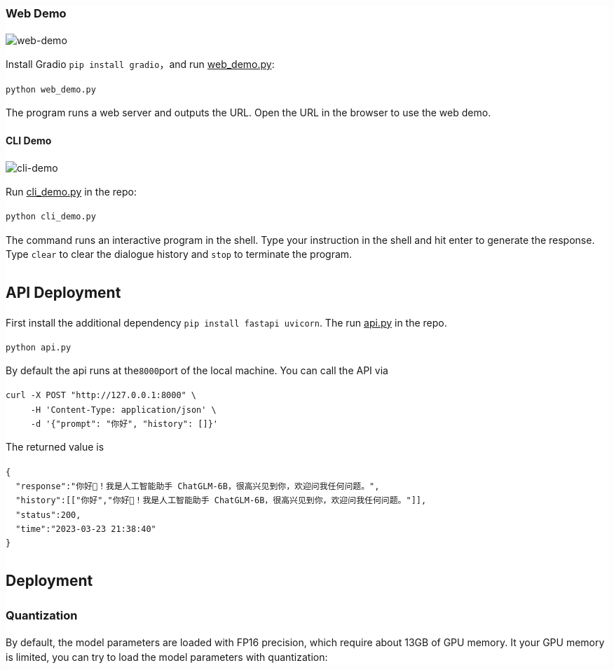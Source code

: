 ### Web Demo

![web-demo](resources/web-demo.gif)

Install Gradio `pip install gradio`，and run [web_demo.py](web_demo.py):

```shell
python web_demo.py
```

The program runs a web server and outputs the URL. Open the URL in the browser to use the web demo.

#### CLI Demo

![cli-demo](resources/cli-demo.png)

Run [cli_demo.py](cli_demo.py) in the repo:

```shell
python cli_demo.py
```

The command runs an interactive program in the shell. Type your instruction in the shell and hit enter to generate the response. Type `clear` to clear the dialogue history and `stop` to terminate the program.

## API Deployment
First install the additional dependency `pip install fastapi uvicorn`. The run [api.py](api.py) in the repo.
```shell
python api.py
```
By default the api runs at the`8000`port of the local machine. You can call the API via 
```shell
curl -X POST "http://127.0.0.1:8000" \
     -H 'Content-Type: application/json' \
     -d '{"prompt": "你好", "history": []}'
```
The returned value is
```shell
{
  "response":"你好👋！我是人工智能助手 ChatGLM-6B，很高兴见到你，欢迎问我任何问题。",
  "history":[["你好","你好👋！我是人工智能助手 ChatGLM-6B，很高兴见到你，欢迎问我任何问题。"]],
  "status":200,
  "time":"2023-03-23 21:38:40"
}
```
## Deployment

### Quantization

By default, the model parameters are loaded with FP16 precision, which require about 13GB of GPU memory. It your GPU memory is limited, you can try to load the model parameters with quantization:
